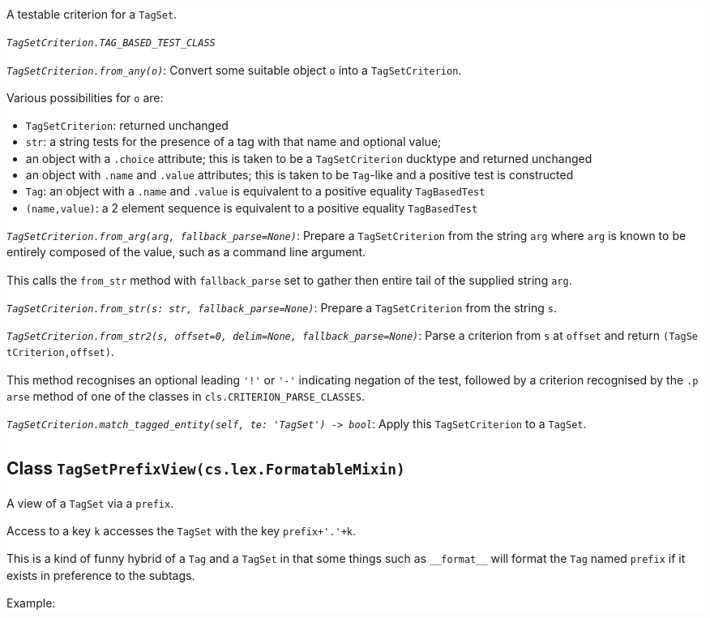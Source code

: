 A testable criterion for a `TagSet`.

*`TagSetCriterion.TAG_BASED_TEST_CLASS`*

*`TagSetCriterion.from_any(o)`*:
Convert some suitable object `o` into a `TagSetCriterion`.

Various possibilities for `o` are:
* `TagSetCriterion`: returned unchanged
* `str`: a string tests for the presence
  of a tag with that name and optional value;
* an object with a `.choice` attribute;
  this is taken to be a `TagSetCriterion` ducktype and returned unchanged
* an object with `.name` and `.value` attributes;
  this is taken to be `Tag`-like and a positive test is constructed
* `Tag`: an object with a `.name` and `.value`
  is equivalent to a positive equality `TagBasedTest`
* `(name,value)`: a 2 element sequence
  is equivalent to a positive equality `TagBasedTest`

*`TagSetCriterion.from_arg(arg, fallback_parse=None)`*:
Prepare a `TagSetCriterion` from the string `arg`
where `arg` is known to be entirely composed of the value,
such as a command line argument.

This calls the `from_str` method with `fallback_parse` set
to gather then entire tail of the supplied string `arg`.

*`TagSetCriterion.from_str(s: str, fallback_parse=None)`*:
Prepare a `TagSetCriterion` from the string `s`.

*`TagSetCriterion.from_str2(s, offset=0, delim=None, fallback_parse=None)`*:
Parse a criterion from `s` at `offset` and return `(TagSetCriterion,offset)`.

This method recognises an optional leading `'!'` or `'-'`
indicating negation of the test,
followed by a criterion recognised by the `.parse` method
of one of the classes in `cls.CRITERION_PARSE_CLASSES`.

*`TagSetCriterion.match_tagged_entity(self, te: 'TagSet') -> bool`*:
Apply this `TagSetCriterion` to a `TagSet`.

## <a name="TagSetPrefixView"></a>Class `TagSetPrefixView(cs.lex.FormatableMixin)`

A view of a `TagSet` via a `prefix`.

Access to a key `k` accesses the `TagSet`
with the key `prefix+'.'+k`.

This is a kind of funny hybrid of a `Tag` and a `TagSet`
in that some things such as `__format__`
will format the `Tag` named `prefix` if it exists
in preference to the subtags.

Example:
